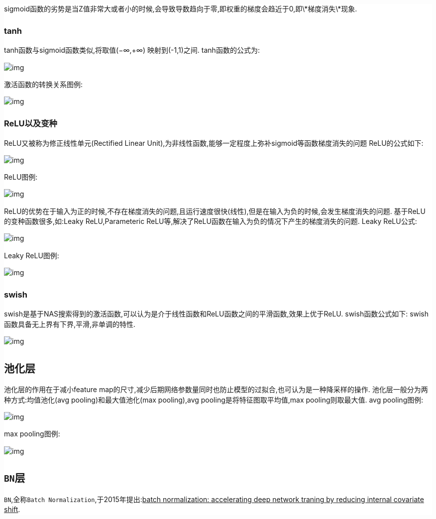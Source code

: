 sigmoid函数的劣势是当Z值非常大或者小的时候,会导致导数趋向于零,即权重的梯度会趋近于0,即\\*梯度消失\\*现象.

### tanh<a id="sec-2-2-2"></a>

tanh函数与sigmoid函数类似,将取值(−∞,+∞) 映射到(-1,1)之间. tanh函数的公式为:

![img](https://github.com/ZhengWG/Imgs_blog/raw/master/2021-08-06-2D_Detection-%E5%9F%BA%E6%9C%AC%E6%B7%B1%E5%BA%A6%E5%AD%A6%E4%B9%A0%E5%8D%95%E5%85%83/2d_detection-%E5%9F%BA%E6%9C%AC%E6%95%B0%E6%8D%AE%E7%BB%93%E6%9E%84_20210725_175418.png)

激活函数的转换关系图例:

![img](https://github.com/ZhengWG/Imgs_blog/raw/master/2021-08-06-2D_Detection-%E5%9F%BA%E6%9C%AC%E6%B7%B1%E5%BA%A6%E5%AD%A6%E4%B9%A0%E5%8D%95%E5%85%83/2d_detection-%E5%9F%BA%E6%9C%AC%E6%95%B0%E6%8D%AE%E7%BB%93%E6%9E%84_20210725_175437.png)

### ReLU以及变种<a id="sec-2-2-3"></a>

ReLU又被称为修正线性单元(Rectified Linear Unit),为非线性函数,能够一定程度上弥补sigmoid等函数梯度消失的问题 ReLU的公式如下:

![img](https://github.com/ZhengWG/Imgs_blog/raw/master/2021-08-06-2D_Detection-%E5%9F%BA%E6%9C%AC%E6%B7%B1%E5%BA%A6%E5%AD%A6%E4%B9%A0%E5%8D%95%E5%85%83/2d_detection-%E5%9F%BA%E6%9C%AC%E6%95%B0%E6%8D%AE%E7%BB%93%E6%9E%84_20210725_175647.png)

ReLU图例:

![img](https://github.com/ZhengWG/Imgs_blog/raw/master/2021-08-06-2D_Detection-%E5%9F%BA%E6%9C%AC%E6%B7%B1%E5%BA%A6%E5%AD%A6%E4%B9%A0%E5%8D%95%E5%85%83/2d_detection-%E5%9F%BA%E6%9C%AC%E6%95%B0%E6%8D%AE%E7%BB%93%E6%9E%84_20210725_175504.png)

ReLU的优势在于输入为正的时候,不存在梯度消失的问题,且运行速度很快(线性),但是在输入为负的时候,会发生梯度消失的问题. 基于ReLU的变种函数很多,如:Leaky ReLU,Parameteric ReLU等,解决了ReLU函数在输入为负的情况下产生的梯度消失的问题. Leaky ReLU公式:

![img](https://github.com/ZhengWG/Imgs_blog/raw/master/2021-08-06-2D_Detection-%E5%9F%BA%E6%9C%AC%E6%B7%B1%E5%BA%A6%E5%AD%A6%E4%B9%A0%E5%8D%95%E5%85%83/2d_detection-%E5%9F%BA%E6%9C%AC%E6%95%B0%E6%8D%AE%E7%BB%93%E6%9E%84_20210725_175704.png)

Leaky ReLU图例:

![img](https://github.com/ZhengWG/Imgs_blog/raw/master/2021-08-06-2D_Detection-%E5%9F%BA%E6%9C%AC%E6%B7%B1%E5%BA%A6%E5%AD%A6%E4%B9%A0%E5%8D%95%E5%85%83/2d_detection-%E5%9F%BA%E6%9C%AC%E6%95%B0%E6%8D%AE%E7%BB%93%E6%9E%84_20210725_175721.png)

### swish<a id="sec-2-2-4"></a>

swish是基于NAS搜索得到的激活函数,可以认为是介于线性函数和ReLU函数之间的平滑函数,效果上优于ReLU. swish函数公式如下: swish函数具备无上界有下界,平滑,非单调的特性.

![img](https://github.com/ZhengWG/Imgs_blog/raw/master/2021-08-06-2D_Detection-%E5%9F%BA%E6%9C%AC%E6%B7%B1%E5%BA%A6%E5%AD%A6%E4%B9%A0%E5%8D%95%E5%85%83/2d_detection-%E5%9F%BA%E6%9C%AC%E6%95%B0%E6%8D%AE%E7%BB%93%E6%9E%84_20210725_175741.png)

## 池化层<a id="sec-2-3"></a>

池化层的作用在于减小feature map的尺寸,减少后期网络参数量同时也防止模型的过拟合,也可认为是一种降采样的操作. 池化层一般分为两种方式:均值池化(avg pooling)和最大值池化(max pooling),avg pooling是将特征图取平均值,max pooling则取最大值. avg pooling图例:

![img](https://github.com/ZhengWG/Imgs_blog/raw/master/2021-08-06-2D_Detection-%E5%9F%BA%E6%9C%AC%E6%B7%B1%E5%BA%A6%E5%AD%A6%E4%B9%A0%E5%8D%95%E5%85%83/2d_detection-%E5%9F%BA%E6%9C%AC%E6%95%B0%E6%8D%AE%E7%BB%93%E6%9E%84_20210725_175958.png)

max pooling图例:

![img](https://github.com/ZhengWG/Imgs_blog/raw/master/2021-08-06-2D_Detection-%E5%9F%BA%E6%9C%AC%E6%B7%B1%E5%BA%A6%E5%AD%A6%E4%B9%A0%E5%8D%95%E5%85%83/2d_detection-%E5%9F%BA%E6%9C%AC%E6%95%B0%E6%8D%AE%E7%BB%93%E6%9E%84_20210725_180045.png)

## `BN`层<a id="sec-2-4"></a>

``BN``,全称`Batch Normalization`,于2015年提出:[batch normalization: accelerating deep network traning by reducing internal covariate shift](https://arxiv.org/abs/1502.03167).
